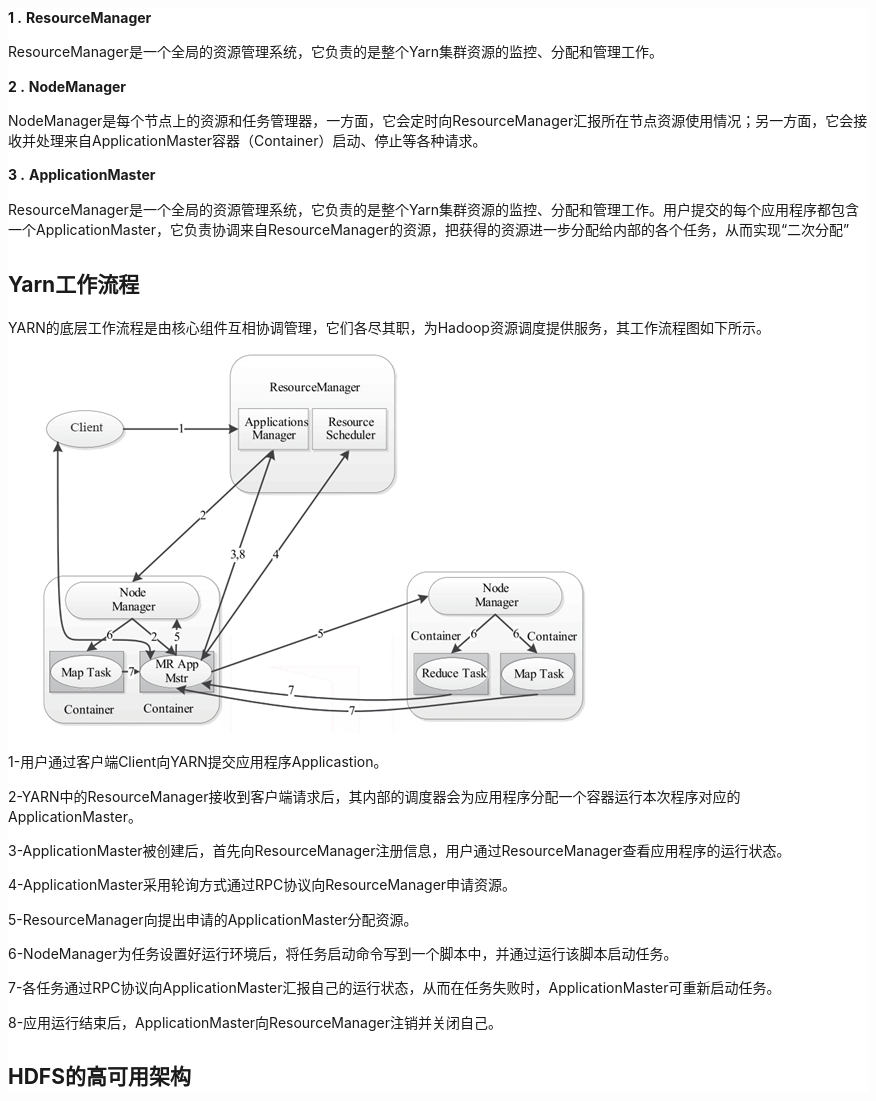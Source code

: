 **1 .** **ResourceManager**

ResourceManager是一个全局的资源管理系统，它负责的是整个Yarn集群资源的监控、分配和管理工作。

**2 .** **NodeManager**

NodeManager是每个节点上的资源和任务管理器，一方面，它会定时向ResourceManager汇报所在节点资源使用情况；另一方面，它会接收并处理来自ApplicationMaster容器（Container）启动、停止等各种请求。

**3 .** **ApplicationMaster**

ResourceManager是一个全局的资源管理系统，它负责的是整个Yarn集群资源的监控、分配和管理工作。用户提交的每个应用程序都包含一个ApplicationMaster，它负责协调来自ResourceManager的资源，把获得的资源进一步分配给内部的各个任务，从而实现“二次分配”

## Yarn工作流程

YARN的底层工作流程是由核心组件互相协调管理，它们各尽其职，为Hadoop资源调度提供服务，其工作流程图如下所示。

![image-20200926183743313](../images/image-20200926183743313.png)

1-用户通过客户端Client向YARN提交应用程序Applicastion。

2-YARN中的ResourceManager接收到客户端请求后，其内部的调度器会为应用程序分配一个容器运行本次程序对应的ApplicationMaster。

3-ApplicationMaster被创建后，首先向ResourceManager注册信息，用户通过ResourceManager查看应用程序的运行状态。

4-ApplicationMaster采用轮询方式通过RPC协议向ResourceManager申请资源。

5-ResourceManager向提出申请的ApplicationMaster分配资源。

6-NodeManager为任务设置好运行环境后，将任务启动命令写到一个脚本中，并通过运行该脚本启动任务。

7-各任务通过RPC协议向ApplicationMaster汇报自己的运行状态，从而在任务失败时，ApplicationMaster可重新启动任务。

8-应用运行结束后，ApplicationMaster向ResourceManager注销并关闭自己。

## HDFS的高可用架构
